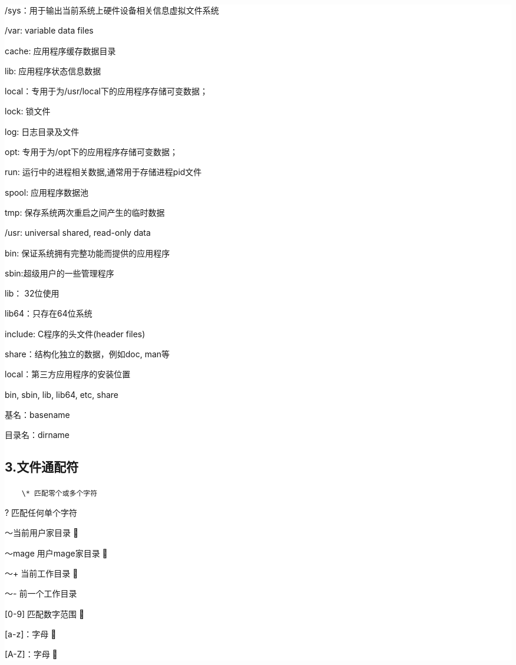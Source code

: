/sys：用于输出当前系统上硬件设备相关信息虚拟文件系统

/var: variable data files

cache: 应用程序缓存数据目录

lib: 应用程序状态信息数据

local：专用于为/usr/local下的应用程序存储可变数据；

lock: 锁文件

log: 日志目录及文件

opt: 专用于为/opt下的应用程序存储可变数据；

run: 运行中的进程相关数据,通常用于存储进程pid文件

spool: 应用程序数据池

tmp: 保存系统两次重启之间产生的临时数据

/usr: universal shared, read-only data

bin: 保证系统拥有完整功能而提供的应用程序

sbin:超级用户的一些管理程序

lib： 32位使用

lib64：只存在64位系统

include: C程序的头文件(header files)

share：结构化独立的数据，例如doc, man等

local：第三方应用程序的安装位置

bin, sbin, lib, lib64, etc, share

基名：basename

目录名：dirname

## 3.文件通配符

        \* 匹配零个或多个字符

? 匹配任何单个字符

～当前用户家目录 

～mage 用户mage家目录 

～+ 当前工作目录 

～- 前一个工作目录

[0-9] 匹配数字范围 

[a-z]：字母 

[A-Z]：字母 


[:upper:]: 任意大写字母
[:alpha:]: 任意大小写字母